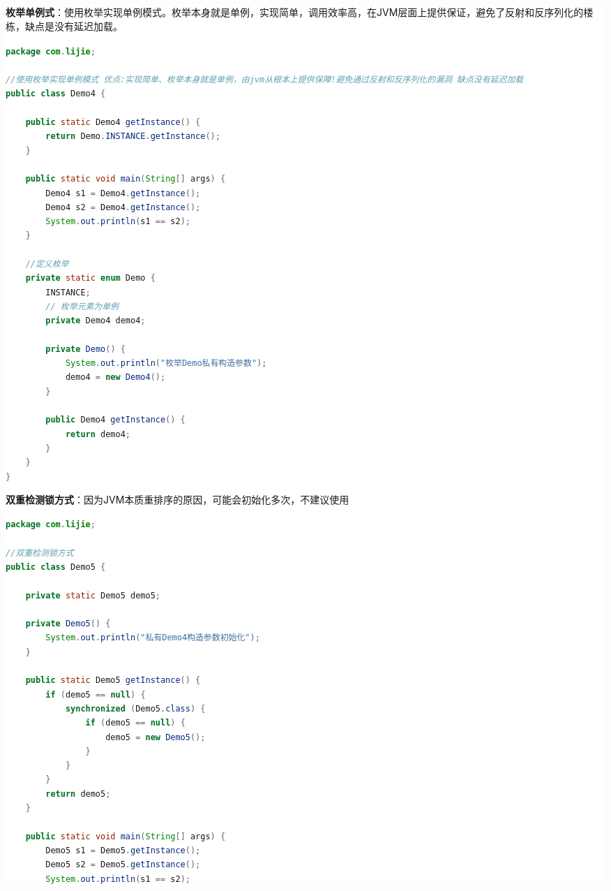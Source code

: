 **枚举单例式**：使用枚举实现单例模式。枚举本身就是单例，实现简单，调用效率高，在JVM层面上提供保证，避免了反射和反序列化的楼栋，缺点是没有延迟加载。

```java
package com.lijie;

//使用枚举实现单例模式 优点:实现简单、枚举本身就是单例，由jvm从根本上提供保障!避免通过反射和反序列化的漏洞 缺点没有延迟加载
public class Demo4 {

    public static Demo4 getInstance() {
        return Demo.INSTANCE.getInstance();
    }

    public static void main(String[] args) {
        Demo4 s1 = Demo4.getInstance();
        Demo4 s2 = Demo4.getInstance();
        System.out.println(s1 == s2);
    }

    //定义枚举
	private static enum Demo {
		INSTANCE;
		// 枚举元素为单例
		private Demo4 demo4;

		private Demo() {
			System.out.println("枚举Demo私有构造参数");
			demo4 = new Demo4();
		}

		public Demo4 getInstance() {
			return demo4;
		}
	}
}
```

**双重检测锁方式**：因为JVM本质重排序的原因，可能会初始化多次，不建议使用

```java
package com.lijie;

//双重检测锁方式
public class Demo5 {

	private static Demo5 demo5;

	private Demo5() {
		System.out.println("私有Demo4构造参数初始化");
	}

	public static Demo5 getInstance() {
		if (demo5 == null) {
			synchronized (Demo5.class) {
				if (demo5 == null) {
					demo5 = new Demo5();
				}
			}
		}
		return demo5;
	}

	public static void main(String[] args) {
		Demo5 s1 = Demo5.getInstance();
		Demo5 s2 = Demo5.getInstance();
		System.out.println(s1 == s2);
```